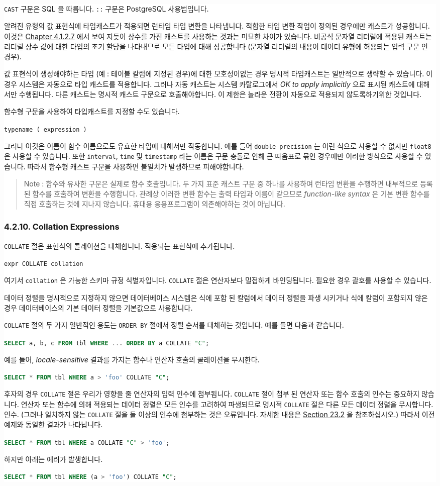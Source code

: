 `CAST` 구문은 SQL 을 따릅니다. `::` 구문은 PostgreSQL 사용법입니다.

알려진 유형의 값 표현식에 타입캐스트가 적용되면 런타임 타입 변환을 나타냅니다. 적합한 타입 변환 작업이 정의된 경우에만 캐스트가 성공합니다. 이것은 [Chapter 4.1.2.7]() 에서 보여 지듯이 상수를 가진 캐스트를 사용하는 것과는 미묘한 차이가 있습니다. 비공식 문자열 리터럴에 적용된 캐스트는 리터럴 상수 값에 대한 타입의 초기 할당을 나타내므로 모든 타입에 대해 성공합니다 (문자열 리터럴의 내용이 데이터 유형에 허용되는 입력 구문 인 경우).

값 표현식이 생성해야하는 타입 (예 : 테이블 칼럼에 지정된 경우)에 대한 모호성이없는 경우 명시적 타입캐스트는 일반적으로 생략할 수 있습니다. 이 경우 시스템은 자동으로 타입 캐스트를 적용합니다. 그러나 자동 캐스트는 시스템 카탈로그에서 *OK to apply implicitly* 으로 표시된 캐스트에 대해서만 수행됩니다. 다른 캐스트는 명시적 캐스트 구문으로 호출해야합니다. 이 제한은 놀라운 전환이 자동으로 적용되지 않도록하기위한 것입니다.

함수형 구문을 사용하여 타입캐스트를 지정할 수도 있습니다.

```sql
typename ( expression )
```

그러나 이것은 이름이 함수 이름으로도 유효한 타입에 대해서만 작동합니다. 예를 들어 `double precision` 는 이런 식으로 사용할 수 없지만 `float8` 은 사용할 수 있습니다. 또한 `interval`, `time` 및 `timestamp` 라는 이름은 구문 충돌로 인해 큰 따옴표로 묶인 경우에만 이러한 방식으로 사용할 수 있습니다. 따라서 함수형 캐스트 구문을 사용하면 불일치가 발생하므로 피해야합니다.

> Note : 함수와 유사한 구문은 실제로 함수 호출입니다. 두 가지 표준 캐스트 구문 중 하나를 사용하여 런타임 변환을 수행하면 내부적으로 등록 된 함수를 호출하여 변환을 수행합니다. 관례상 이러한 변환 함수는 출력 타입과 이름이 같으므로 *function-like syntax* 은 기본 변환 함수를 직접 호출하는 것에 지나지 않습니다. 휴대용 응용프로그램이 의존해야하는 것이 아닙니다.

### 4.2.10. Collation Expressions

`COLLATE` 절은 표현식의 콜레이션을 대체합니다. 적용되는 표현식에 추가됩니다.

```sql
expr COLLATE collation
```

여기서 `collation` 은 가능한 스키마 규정 식별자입니다. `COLLATE` 절은 연산자보다 밀접하게 바인딩됩니다. 필요한 경우 괄호를 사용할 수 있습니다.

데이터 정렬을 명시적으로 지정하지 않으면 데이터베이스 시스템은 식에 포함 된 칼럼에서 데이터 정렬을 파생 시키거나 식에 칼럼이 포함되지 않은 경우 데이터베이스의 기본 데이터 정렬을 기본값으로 사용합니다.

`COLLATE` 절의 두 가지 일반적인 용도는 `ORDER BY` 절에서 정렬 순서를 대체하는 것입니다. 예를 들면 다음과 같습니다.

```sql
SELECT a, b, c FROM tbl WHERE ... ORDER BY a COLLATE "C";
```

예를 들어, *locale-sensitive* 결과를 가지는 함수나 연산자 호출의 콜레이션을 무시한다.

```sql
SELECT * FROM tbl WHERE a > 'foo' COLLATE "C";
```

후자의 경우 `COLLATE` 절은 우리가 영향을 줄 연산자의 입력 인수에 첨부됩니다. `COLLATE` 절이 첨부 된 연산자 또는 함수 호출의 인수는 중요하지 않습니다. 연산자 또는 함수에 의해 적용되는 데이터 정렬은 모든 인수를 고려하여 파생되므로 명시적 `COLLATE` 절은 다른 모든 데이터 정렬을 무시합니다. 인수. (그러나 일치하지 않는 `COLLATE` 절을 둘 이상의 인수에 첨부하는 것은 오류입니다. 자세한 내용은 [Section 23.2]() 을 참조하십시오.) 따라서 이전 예제와 동일한 결과가 나타납니다.

```sql
SELECT * FROM tbl WHERE a COLLATE "C" > 'foo';
```

하지만 아래는 에러가 발생합니다. 

```sql
SELECT * FROM tbl WHERE (a > 'foo') COLLATE "C";
```
